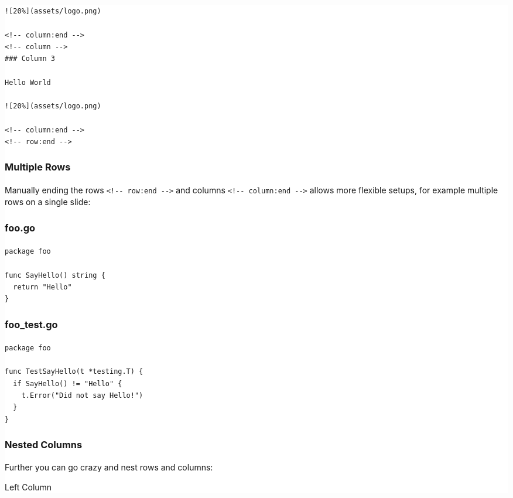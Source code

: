 ```
![20%](assets/logo.png)

<!-- column:end -->
<!-- column -->
### Column 3

Hello World

![20%](assets/logo.png)

<!-- column:end -->
<!-- row:end -->
```

### Multiple Rows
Manually ending the rows `<!-- row:end -->` and columns `<!-- column:end -->` allows more flexible setups, for example multiple rows on a single slide:



### foo.go

```
package foo

func SayHello() string {
  return "Hello"
}
```



### foo\_test.go

```
package foo

func TestSayHello(t *testing.T) {
  if SayHello() != "Hello" {
    t.Error("Did not say Hello!")
  }
}
```




### Nested Columns

Further you can go crazy and nest rows and columns:




Left Column

